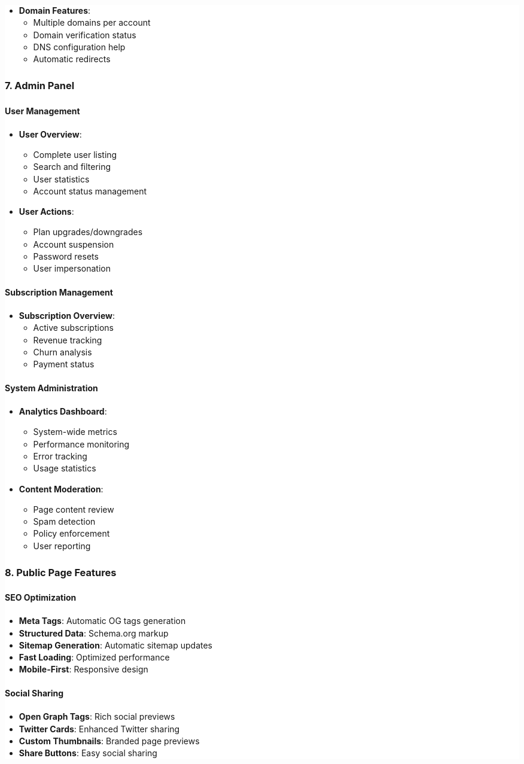 - **Domain Features**:
  - Multiple domains per account
  - Domain verification status
  - DNS configuration help
  - Automatic redirects

### 7. Admin Panel

#### User Management
- **User Overview**:
  - Complete user listing
  - Search and filtering
  - User statistics
  - Account status management

- **User Actions**:
  - Plan upgrades/downgrades
  - Account suspension
  - Password resets
  - User impersonation

#### Subscription Management
- **Subscription Overview**:
  - Active subscriptions
  - Revenue tracking
  - Churn analysis
  - Payment status

#### System Administration
- **Analytics Dashboard**:
  - System-wide metrics
  - Performance monitoring
  - Error tracking
  - Usage statistics

- **Content Moderation**:
  - Page content review
  - Spam detection
  - Policy enforcement
  - User reporting

### 8. Public Page Features

#### SEO Optimization
- **Meta Tags**: Automatic OG tags generation
- **Structured Data**: Schema.org markup
- **Sitemap Generation**: Automatic sitemap updates
- **Fast Loading**: Optimized performance
- **Mobile-First**: Responsive design

#### Social Sharing
- **Open Graph Tags**: Rich social previews
- **Twitter Cards**: Enhanced Twitter sharing
- **Custom Thumbnails**: Branded page previews
- **Share Buttons**: Easy social sharing
